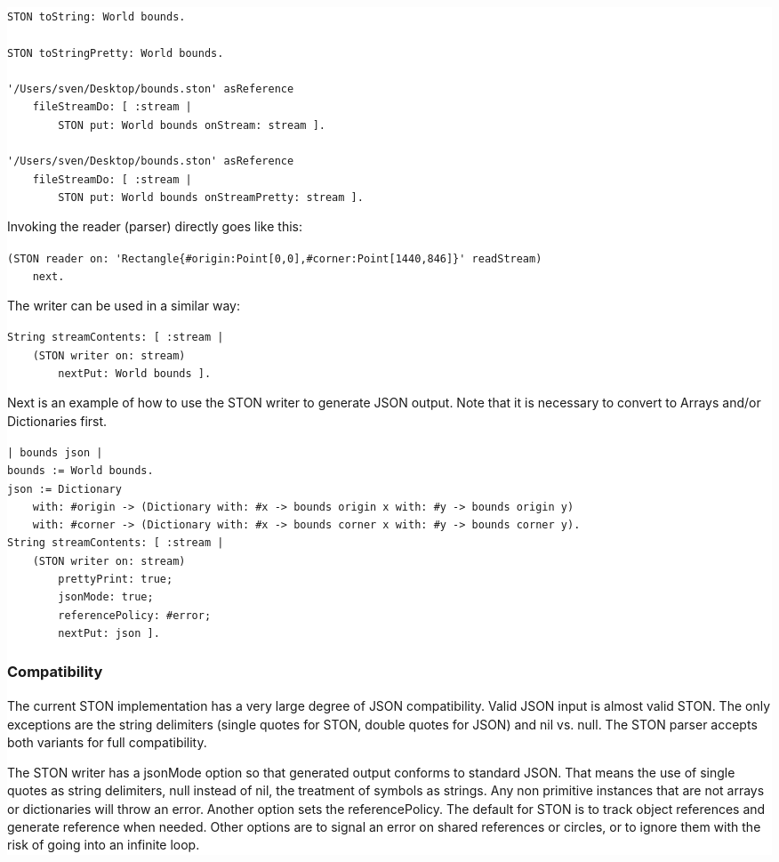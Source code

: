     STON toString: World bounds.

    STON toStringPretty: World bounds.

    '/Users/sven/Desktop/bounds.ston' asReference 
        fileStreamDo: [ :stream | 
            STON put: World bounds onStream: stream ].

    '/Users/sven/Desktop/bounds.ston' asReference 
        fileStreamDo: [ :stream | 
            STON put: World bounds onStreamPretty: stream ].

Invoking the reader (parser) directly goes like this:

    (STON reader on: 'Rectangle{#origin:Point[0,0],#corner:Point[1440,846]}' readStream) 
        next.

The writer can be used in a similar way:

    String streamContents: [ :stream |
        (STON writer on: stream) 
            nextPut: World bounds ].

Next is an example of how to use the STON writer to generate JSON output.
Note that it is necessary to convert to Arrays and/or Dictionaries first.

    | bounds json |
    bounds := World bounds.
    json := Dictionary
        with: #origin -> (Dictionary with: #x -> bounds origin x with: #y -> bounds origin y)
        with: #corner -> (Dictionary with: #x -> bounds corner x with: #y -> bounds corner y).
    String streamContents: [ :stream |
        (STON writer on: stream)
            prettyPrint: true;
            jsonMode: true;
            referencePolicy: #error;
            nextPut: json ].


### Compatibility


The current STON implementation has a very large degree of JSON compatibility.
Valid JSON input is almost valid STON. 
The only exceptions are the string delimiters (single quotes for STON, double quotes for JSON) and nil vs. null.
The STON parser accepts both variants for full compatibility.

The STON writer has a jsonMode option so that generated output conforms to standard JSON.
That means the use of single quotes as string delimiters, null instead of nil, the treatment of symbols as strings.
Any non primitive instances that are not arrays or dictionaries will throw an error.
Another option sets the referencePolicy.
The default for STON is to track object references and generate reference when needed.
Other options are to signal an error on shared references or circles, or to ignore them with the risk of going into an infinite loop.
